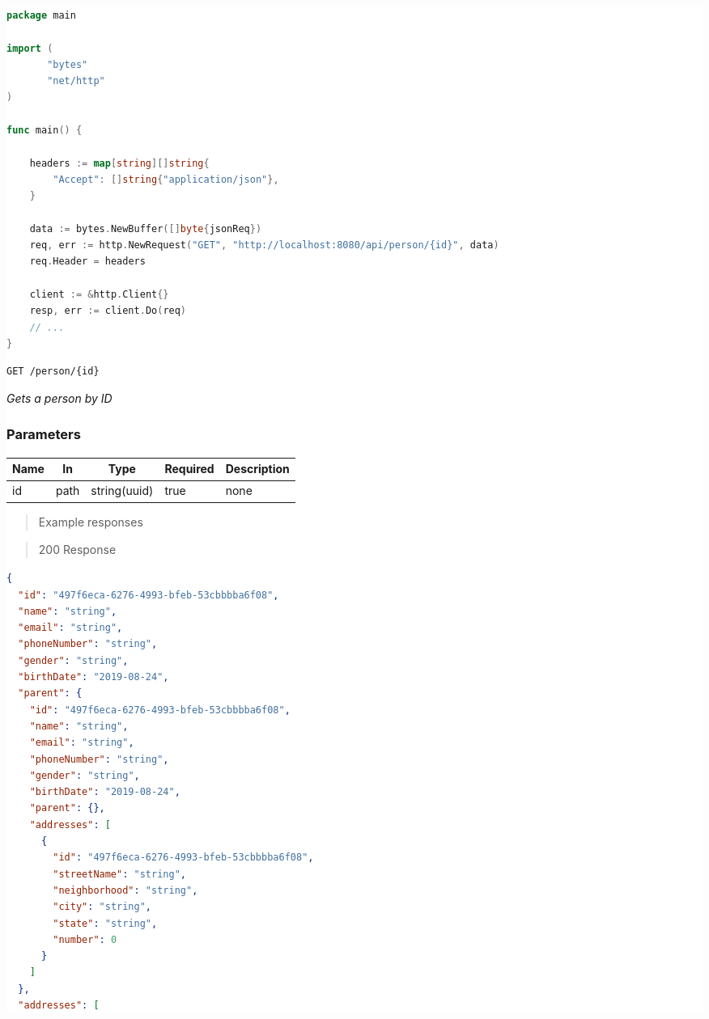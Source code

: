 ```go
package main

import (
       "bytes"
       "net/http"
)

func main() {

    headers := map[string][]string{
        "Accept": []string{"application/json"},
    }

    data := bytes.NewBuffer([]byte{jsonReq})
    req, err := http.NewRequest("GET", "http://localhost:8080/api/person/{id}", data)
    req.Header = headers

    client := &http.Client{}
    resp, err := client.Do(req)
    // ...
}

```

`GET /person/{id}`

*Gets a person by ID*

<h3 id="getbyid-parameters">Parameters</h3>

|Name|In|Type|Required|Description|
|---|---|---|---|---|
|id|path|string(uuid)|true|none|

> Example responses

> 200 Response

```json
{
  "id": "497f6eca-6276-4993-bfeb-53cbbbba6f08",
  "name": "string",
  "email": "string",
  "phoneNumber": "string",
  "gender": "string",
  "birthDate": "2019-08-24",
  "parent": {
    "id": "497f6eca-6276-4993-bfeb-53cbbbba6f08",
    "name": "string",
    "email": "string",
    "phoneNumber": "string",
    "gender": "string",
    "birthDate": "2019-08-24",
    "parent": {},
    "addresses": [
      {
        "id": "497f6eca-6276-4993-bfeb-53cbbbba6f08",
        "streetName": "string",
        "neighborhood": "string",
        "city": "string",
        "state": "string",
        "number": 0
      }
    ]
  },
  "addresses": [
```